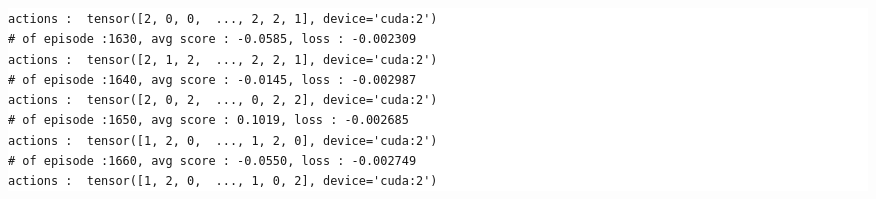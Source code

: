     actions :  tensor([2, 0, 0,  ..., 2, 2, 1], device='cuda:2')
    # of episode :1630, avg score : -0.0585, loss : -0.002309
    actions :  tensor([2, 1, 2,  ..., 2, 2, 1], device='cuda:2')
    # of episode :1640, avg score : -0.0145, loss : -0.002987
    actions :  tensor([2, 0, 2,  ..., 0, 2, 2], device='cuda:2')
    # of episode :1650, avg score : 0.1019, loss : -0.002685
    actions :  tensor([1, 2, 0,  ..., 1, 2, 0], device='cuda:2')
    # of episode :1660, avg score : -0.0550, loss : -0.002749
    actions :  tensor([1, 2, 0,  ..., 1, 0, 2], device='cuda:2')



```python

```
